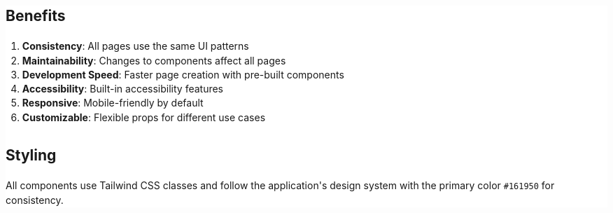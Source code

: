 ## Benefits

1. **Consistency**: All pages use the same UI patterns
2. **Maintainability**: Changes to components affect all pages
3. **Development Speed**: Faster page creation with pre-built components
4. **Accessibility**: Built-in accessibility features
5. **Responsive**: Mobile-friendly by default
6. **Customizable**: Flexible props for different use cases

## Styling

All components use Tailwind CSS classes and follow the application's design system with the primary color `#161950` for consistency.